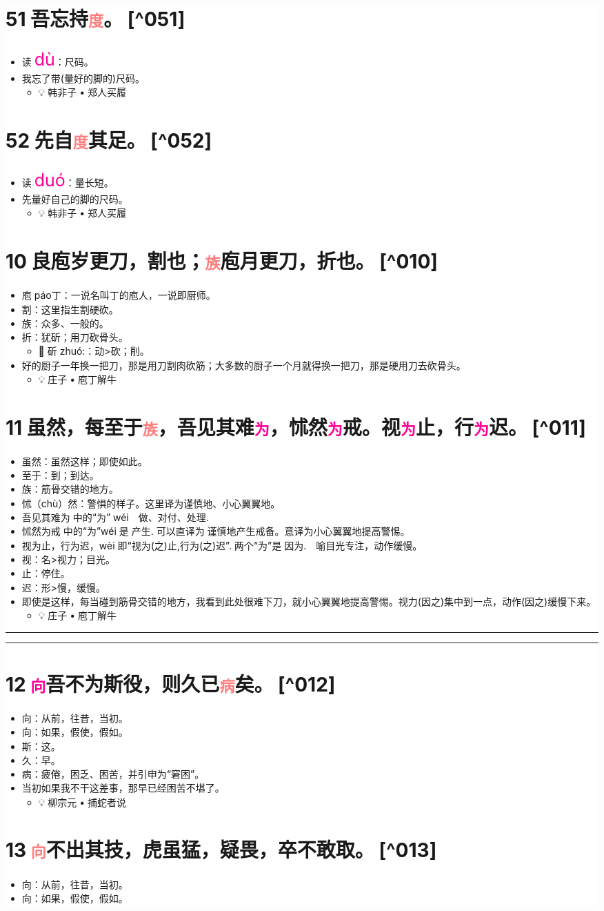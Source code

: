 # 51 吾忘持<span style="color: #ff7f7f; font-size:22px">度</span>。 [^051]
- 读 <span style="color: #ff0097; font-size:25px">dù</span>：尺码。
- 我忘了带(量好的脚的)尺码。
  - :bulb:  韩非子 • 郑人买履

# 52 先自<span style="color: #ff7f7f; font-size:22px">度</span>其足。 [^052]
- 读 <span style="color: #ff0097; font-size:25px">duó</span>：量长短。
- 先量好自己的脚的尺码。
  - :bulb:  韩非子 • 郑人买履

# 10 良庖岁更刀，割也；<span style="color: #ff7f7f; font-size:22px">族</span>庖月更刀，折也。 [^010]
- 庖 páo丁：一说名叫丁的庖人，一说即厨师。
- 割：这里指生割硬砍。
- 族：众多、一般的。
- 折：犹斫；用刀砍骨头。
  - :flags:  斫 zhuó:：动>砍；削。
- 好的厨子一年换一把刀，那是用刀割肉砍筋；大多数的厨子一个月就得换一把刀，那是硬用刀去砍骨头。
  - :bulb: 庄子 • 庖丁解牛

# 11 虽然，每至于<span style="color: #ff7f7f; font-size:22px">族</span>，吾见其难<span style="color: #ff0097; font-size:22px">为</span>，怵然<span style="color: #ff0097; font-size:22px">为</span>戒。视<span style="color: #ff0097; font-size:22px">为</span>止，行<span style="color: #ff0097; font-size:22px">为</span>迟。 [^011]
- 虽然：虽然这样；即使如此。
- 至于：到；到达。
- 族：筋骨交错的地方。
- 怵（chù）然：警惧的样子。这里译为谨慎地、小心翼翼地。
- 吾见其难为 中的“为” wéi　做、对付、处理.
- 怵然为戒 中的“为”wéi 是 产生.  可以直译为 谨慎地产生戒备。意译为小心翼翼地提高警惕。
- 视为止，行为迟，wèi 即“视为(之)止,行为(之)迟”.   两个“为”是  因为.　喻目光专注，动作缓慢。
- 视：名>视力；目光。
- 止：停住。
- 迟：形>慢，缓慢。
- 即使是这样，每当碰到筋骨交错的地方，我看到此处很难下刀，就小心翼翼地提高警惕。视力(因之)集中到一点，动作(因之)缓慢下来。
  - :bulb: 庄子 • 庖丁解牛
---
---
# 12 <span style="color: #ff0097; font-size:22px">向</span>吾不为斯役，则久已<span style="color: #ff7f7f; font-size:22px">病</span>矣。 [^012]
- 向：从前，往昔，当初。
- 向：如果，假使，假如。
- 斯：这。
- 久：早。
- 病：疲倦，困乏、困苦，并引申为“窘困”。
- 当初如果我不干这差事，那早已经困苦不堪了。
  - :bulb: 柳宗元 • 捕蛇者说
# 13 <span style="color: #ff7f7f; font-size:22px">向</span>不出其技，虎虽猛，疑畏，卒不敢取。 [^013]
- 向：从前，往昔，当初。
- 向：如果，假使，假如。